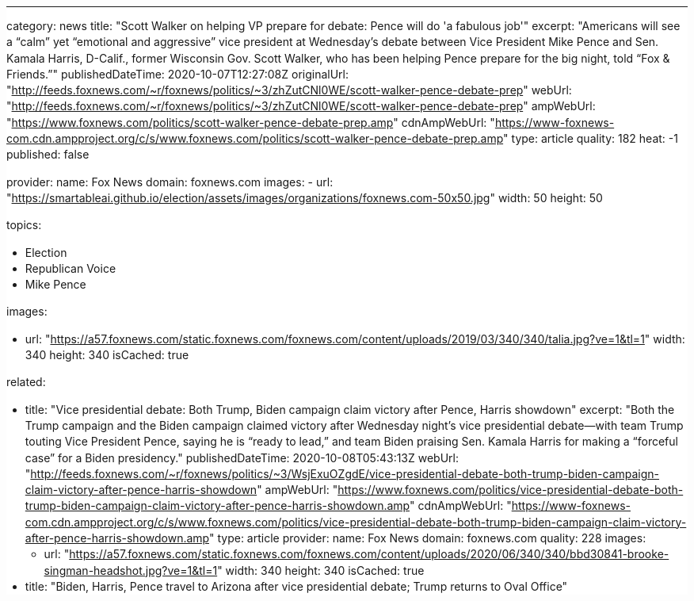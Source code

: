 ---
category: news
title: "Scott Walker on helping VP prepare for debate: Pence will do 'a fabulous job'"
excerpt: "Americans will see a “calm” yet “emotional and aggressive” vice president at Wednesday’s debate between Vice President Mike Pence and Sen. Kamala Harris, D-Calif., former Wisconsin Gov. Scott Walker, who has been helping Pence prepare for the big night, told “Fox & Friends.”"
publishedDateTime: 2020-10-07T12:27:08Z
originalUrl: "http://feeds.foxnews.com/~r/foxnews/politics/~3/zhZutCNl0WE/scott-walker-pence-debate-prep"
webUrl: "http://feeds.foxnews.com/~r/foxnews/politics/~3/zhZutCNl0WE/scott-walker-pence-debate-prep"
ampWebUrl: "https://www.foxnews.com/politics/scott-walker-pence-debate-prep.amp"
cdnAmpWebUrl: "https://www-foxnews-com.cdn.ampproject.org/c/s/www.foxnews.com/politics/scott-walker-pence-debate-prep.amp"
type: article
quality: 182
heat: -1
published: false

provider:
  name: Fox News
  domain: foxnews.com
  images:
    - url: "https://smartableai.github.io/election/assets/images/organizations/foxnews.com-50x50.jpg"
      width: 50
      height: 50

topics:
  - Election
  - Republican Voice
  - Mike Pence

images:
  - url: "https://a57.foxnews.com/static.foxnews.com/foxnews.com/content/uploads/2019/03/340/340/talia.jpg?ve=1&tl=1"
    width: 340
    height: 340
    isCached: true

related:
  - title: "Vice presidential debate: Both Trump, Biden campaign claim victory after Pence, Harris showdown"
    excerpt: "Both the Trump campaign and the Biden campaign claimed victory after Wednesday night’s vice presidential debate—with team Trump touting Vice President Pence, saying he is “ready to lead,” and team Biden praising Sen. Kamala Harris for making a “forceful case” for a Biden presidency."
    publishedDateTime: 2020-10-08T05:43:13Z
    webUrl: "http://feeds.foxnews.com/~r/foxnews/politics/~3/WsjExuOZgdE/vice-presidential-debate-both-trump-biden-campaign-claim-victory-after-pence-harris-showdown"
    ampWebUrl: "https://www.foxnews.com/politics/vice-presidential-debate-both-trump-biden-campaign-claim-victory-after-pence-harris-showdown.amp"
    cdnAmpWebUrl: "https://www-foxnews-com.cdn.ampproject.org/c/s/www.foxnews.com/politics/vice-presidential-debate-both-trump-biden-campaign-claim-victory-after-pence-harris-showdown.amp"
    type: article
    provider:
      name: Fox News
      domain: foxnews.com
    quality: 228
    images:
      - url: "https://a57.foxnews.com/static.foxnews.com/foxnews.com/content/uploads/2020/06/340/340/bbd30841-brooke-singman-headshot.jpg?ve=1&tl=1"
        width: 340
        height: 340
        isCached: true
  - title: "Biden, Harris, Pence travel to Arizona after vice presidential debate; Trump returns to Oval Office"
